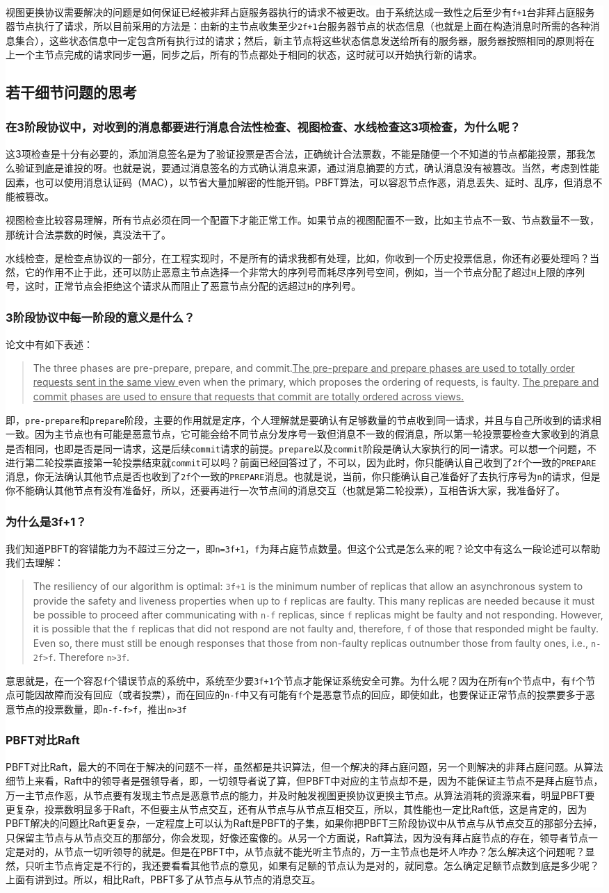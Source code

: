 视图更换协议需要解决的问题是如何保证已经被非拜占庭服务器执行的请求不被更改。由于系统达成一致性之后至少有`f+1`台非拜占庭服务器节点执行了请求，所以目前采用的方法是：由新的主节点收集至少`2f+1`台服务器节点的状态信息（也就是上面在构造消息时所需的各种消息集合），这些状态信息中一定包含所有执行过的请求；然后，新主节点将这些状态信息发送给所有的服务器，服务器按照相同的原则将在上一个主节点完成的请求同步一遍，同步之后，所有的节点都处于相同的状态，这时就可以开始执行新的请求。



## 若干细节问题的思考
### 在3阶段协议中，对收到的消息都要进行消息合法性检查、视图检查、水线检查这3项检查，为什么呢？
这3项检查是十分有必要的，添加消息签名是为了验证投票是否合法，正确统计合法票数，不能是随便一个不知道的节点都能投票，那我怎么验证到底是谁投的呀。也就是说，要通过消息签名的方式确认消息来源，通过消息摘要的方式，确认消息没有被篡改。当然，考虑到性能因素，也可以使用消息认证码（MAC），以节省大量加解密的性能开销。PBFT算法，可以容忍节点作恶，消息丢失、延时、乱序，但消息不能被篡改。

视图检查比较容易理解，所有节点必须在同一个配置下才能正常工作。如果节点的视图配置不一致，比如主节点不一致、节点数量不一致，那统计合法票数的时候，真没法干了。

水线检查，是检查点协议的一部分，在工程实现时，不是所有的请求我都有处理，比如，你收到一个历史投票信息，你还有必要处理吗？当然，它的作用不止于此，还可以防止恶意主节点选择一个非常大的序列号而耗尽序列号空间，例如，当一个节点分配了超过`H`上限的序列号，这时，正常节点会拒绝这个请求从而阻止了恶意节点分配的远超过`H`的序列号。


### 3阶段协议中每一阶段的意义是什么？
论文中有如下表述：
>The three phases are pre-prepare, prepare, and commit.<u>The pre-prepare and prepare phases are used to totally order requests sent in the same view </u> even when the primary, which proposes the ordering of requests, is faulty. <u>The prepare and commit phases are used to ensure that requests that commit are totally ordered across views.</u>

即，`pre-prepare`和`prepare`阶段，主要的作用就是定序，个人理解就是要确认有足够数量的节点收到同一请求，并且与自己所收到的请求相一致。因为主节点也有可能是恶意节点，它可能会给不同节点分发序号一致但消息不一致的假消息，所以第一轮投票要检查大家收到的消息是否相同，也即是否是同一请求，这是后续`commit`请求的前提。`prepare`以及`commit`阶段是确认大家执行的同一请求。可以想一个问题，不进行第二轮投票直接第一轮投票结束就`commit`可以吗？前面已经回答过了，不可以，因为此时，你只能确认自己收到了`2f`个一致的`PREPARE`消息，你无法确认其他节点是否也收到了`2f`个一致的`PREPARE`消息。也就是说，当前，你只能确认自己准备好了去执行序号为`n`的请求，但是你不能确认其他节点有没有准备好，所以，还要再进行一次节点间的消息交互（也就是第二轮投票），互相告诉大家，我准备好了。



### 为什么是3f+1？
我们知道PBFT的容错能力为不超过三分之一，即`n=3f+1`，`f`为拜占庭节点数量。但这个公式是怎么来的呢？论文中有这么一段论述可以帮助我们去理解：
>The resiliency of our algorithm is optimal: `3f+1` is the minimum number of replicas that allow an asynchronous system to provide the safety and liveness properties when up to `f` replicas are faulty. This many replicas are needed because it must be possible to proceed after communicating with `n-f` replicas, since `f` replicas might be faulty and not responding. However, it is possible that the `f` replicas that did not respond are not faulty and, therefore, `f` of those that responded might be faulty. Even so, there must still be enough responses that those from non-faulty replicas outnumber those from faulty ones, i.e., `n-2f>f`. Therefore `n>3f`.

意思就是，在一个容忍`f`个错误节点的系统中，系统至少要`3f+1`个节点才能保证系统安全可靠。为什么呢？因为在所有`n`个节点中，有`f`个节点可能因故障而没有回应（或者投票），而在回应的`n-f`中又有可能有`f`个是恶意节点的回应，即使如此，也要保证正常节点的投票要多于恶意节点的投票数量，即`n-f-f>f`，推出`n>3f`

### PBFT对比Raft
PBFT对比Raft，最大的不同在于解决的问题不一样，虽然都是共识算法，但一个解决的拜占庭问题，另一个则解决的非拜占庭问题。从算法细节上来看，Raft中的领导者是强领导者，即，一切领导者说了算，但PBFT中对应的主节点却不是，因为不能保证主节点不是拜占庭节点，万一主节点作恶，从节点要有发现主节点是恶意节点的能力，并及时触发视图更换协议更换主节点。从算法消耗的资源来看，明显PBFT要更复杂，投票数明显多于Raft，不但要主从节点交互，还有从节点与从节点互相交互，所以，其性能也一定比Raft低，这是肯定的，因为PBFT解决的问题比Raft更复杂，一定程度上可以认为Raft是PBFT的子集，如果你把PBFT三阶段协议中从节点与从节点交互的那部分去掉，只保留主节点与从节点交互的那部分，你会发现，好像还蛮像的。从另一个方面说，Raft算法，因为没有拜占庭节点的存在，领导者节点一定是对的，从节点一切听领导的就是。但是在PBFT中，从节点就不能光听主节点的，万一主节点也是坏人咋办？怎么解决这个问题呢？显然，只听主节点肯定是不行的，我还要看看其他节点的意见，如果有足额的节点认为是对的，就同意。怎么确定足额节点数到底是多少呢？上面有讲到过。所以，相比Raft，PBFT多了从节点与从节点的消息交互。
